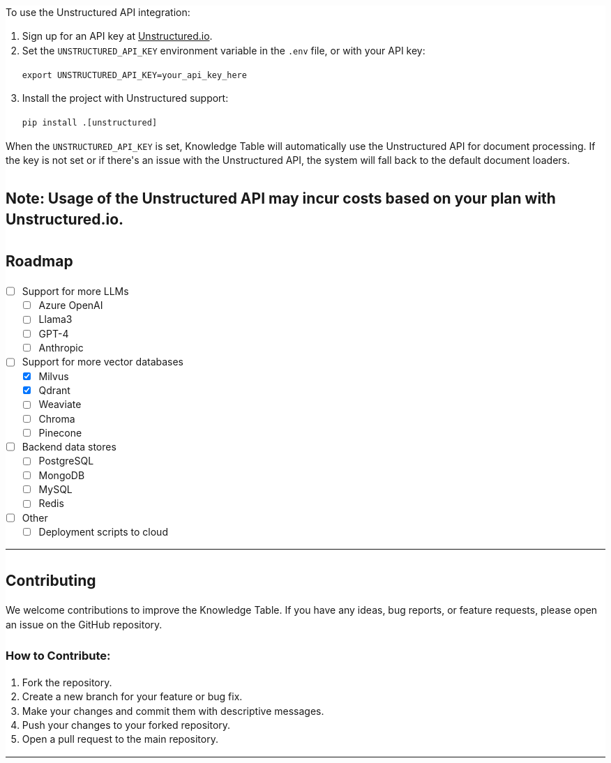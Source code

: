 To use the Unstructured API integration:

1. Sign up for an API key at [Unstructured.io](https://www.unstructured.io/).
2. Set the `UNSTRUCTURED_API_KEY` environment variable in the `.env` file, or with your API key:
   ```
   export UNSTRUCTURED_API_KEY=your_api_key_here
   ```
3. Install the project with Unstructured support:
   ```
   pip install .[unstructured]
   ```

When the `UNSTRUCTURED_API_KEY` is set, Knowledge Table will automatically use the Unstructured API for document processing. If the key is not set or if there's an issue with the Unstructured API, the system will fall back to the default document loaders.

Note: Usage of the Unstructured API may incur costs based on your plan with Unstructured.io.
---

## Roadmap

- [ ] Support for more LLMs
  - [ ] Azure OpenAI
  - [ ] Llama3
  - [ ] GPT-4
  - [ ] Anthropic
- [ ] Support for more vector databases
  - [x] Milvus
  - [x] Qdrant
  - [ ] Weaviate
  - [ ] Chroma
  - [ ] Pinecone
- [ ] Backend data stores
  - [ ] PostgreSQL
  - [ ] MongoDB
  - [ ] MySQL
  - [ ] Redis
- [ ] Other
  - [ ] Deployment scripts to cloud

---

## Contributing

We welcome contributions to improve the Knowledge Table. If you have any ideas, bug reports, or feature requests, please open an issue on the GitHub repository.

### How to Contribute:

1. Fork the repository.
2. Create a new branch for your feature or bug fix.
3. Make your changes and commit them with descriptive messages.
4. Push your changes to your forked repository.
5. Open a pull request to the main repository.

---